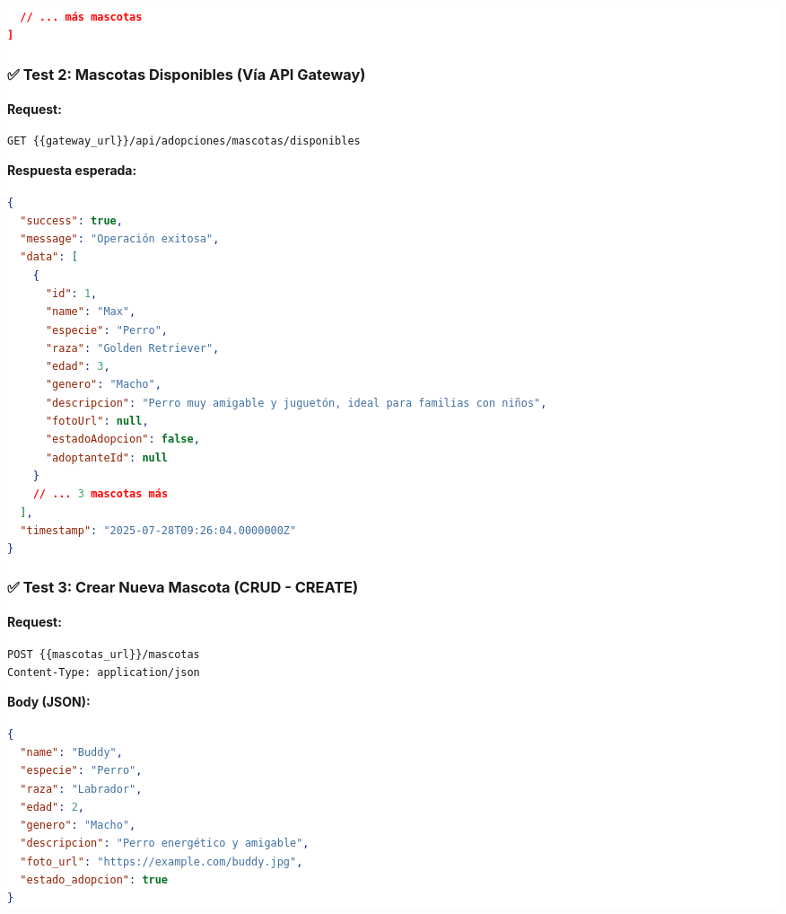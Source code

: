```json
  // ... más mascotas
]
```

### ✅ Test 2: Mascotas Disponibles (Vía API Gateway)

**Request:**
```http
GET {{gateway_url}}/api/adopciones/mascotas/disponibles
```

**Respuesta esperada:**
```json
{
  "success": true,
  "message": "Operación exitosa",
  "data": [
    {
      "id": 1,
      "name": "Max",
      "especie": "Perro",
      "raza": "Golden Retriever",
      "edad": 3,
      "genero": "Macho",
      "descripcion": "Perro muy amigable y juguetón, ideal para familias con niños",
      "fotoUrl": null,
      "estadoAdopcion": false,
      "adoptanteId": null
    }
    // ... 3 mascotas más
  ],
  "timestamp": "2025-07-28T09:26:04.0000000Z"
}
```

### ✅ Test 3: Crear Nueva Mascota (CRUD - CREATE)

**Request:**
```http
POST {{mascotas_url}}/mascotas
Content-Type: application/json
```

**Body (JSON):**
```json
{
  "name": "Buddy",
  "especie": "Perro",
  "raza": "Labrador",
  "edad": 2,
  "genero": "Macho",
  "descripcion": "Perro energético y amigable",
  "foto_url": "https://example.com/buddy.jpg",
  "estado_adopcion": true
}
```
